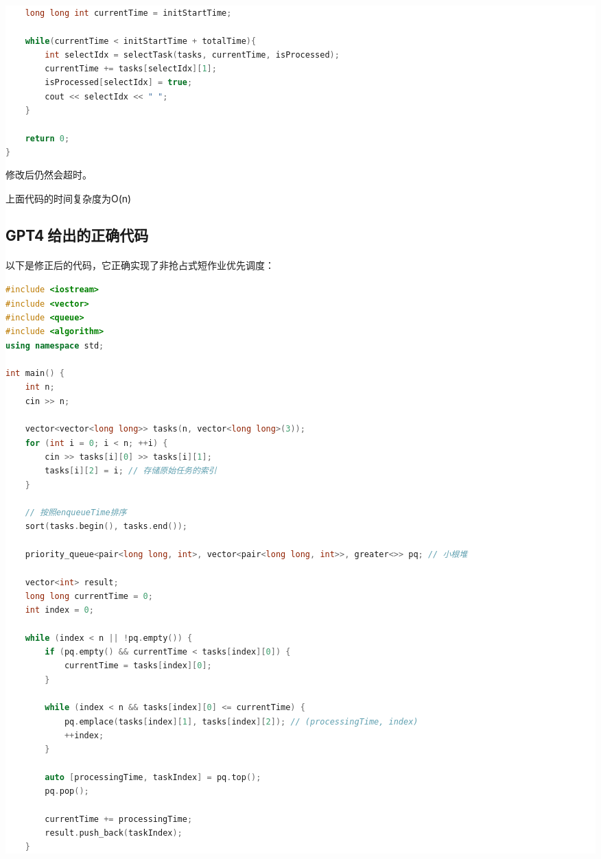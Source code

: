 ```cpp
    long long int currentTime = initStartTime;

    while(currentTime < initStartTime + totalTime){
        int selectIdx = selectTask(tasks, currentTime, isProcessed);
        currentTime += tasks[selectIdx][1];
        isProcessed[selectIdx] = true;
        cout << selectIdx << " ";
    }

    return 0;
}
```

修改后仍然会超时。

上面代码的时间复杂度为O(n)

## GPT4 给出的正确代码

以下是修正后的代码，它正确实现了非抢占式短作业优先调度：

```cpp
#include <iostream>
#include <vector>
#include <queue>
#include <algorithm>
using namespace std;

int main() {
    int n;
    cin >> n;

    vector<vector<long long>> tasks(n, vector<long long>(3));
    for (int i = 0; i < n; ++i) {
        cin >> tasks[i][0] >> tasks[i][1];
        tasks[i][2] = i; // 存储原始任务的索引
    }

    // 按照enqueueTime排序
    sort(tasks.begin(), tasks.end());

    priority_queue<pair<long long, int>, vector<pair<long long, int>>, greater<>> pq; // 小根堆

    vector<int> result;
    long long currentTime = 0;
    int index = 0;

    while (index < n || !pq.empty()) {
        if (pq.empty() && currentTime < tasks[index][0]) {
            currentTime = tasks[index][0];
        }

        while (index < n && tasks[index][0] <= currentTime) {
            pq.emplace(tasks[index][1], tasks[index][2]); // (processingTime, index)
            ++index;
        }

        auto [processingTime, taskIndex] = pq.top();
        pq.pop();

        currentTime += processingTime;
        result.push_back(taskIndex);
    }

```